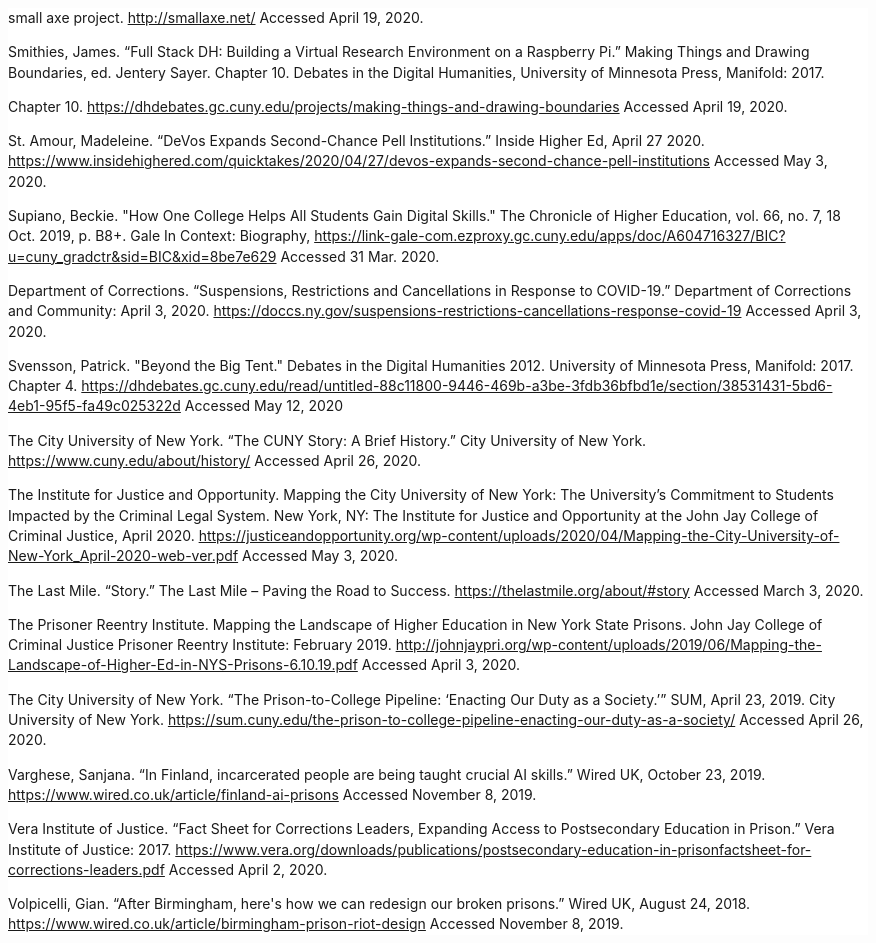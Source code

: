 small axe project. <http://smallaxe.net/> Accessed April 19, 2020.

Smithies, James. “Full Stack DH: Building a Virtual Research Environment on a Raspberry Pi.” Making Things and Drawing Boundaries, ed. Jentery Sayer. Chapter 10. Debates in the Digital Humanities, University of Minnesota Press, Manifold: 2017.

Chapter 10. <https://dhdebates.gc.cuny.edu/projects/making-things-and-drawing-boundaries> Accessed April 19, 2020.

St. Amour, Madeleine. “DeVos Expands Second-Chance Pell Institutions.” Inside Higher Ed, April 27 2020. <https://www.insidehighered.com/quicktakes/2020/04/27/devos-expands-second-chance-pell-institutions> Accessed May 3, 2020.

Supiano, Beckie. "How One College Helps All Students Gain Digital Skills." The Chronicle of Higher Education, vol. 66, no. 7, 18 Oct. 2019, p. B8+. Gale In Context: Biography, <https://link-gale-com.ezproxy.gc.cuny.edu/apps/doc/A604716327/BIC?u=cuny_gradctr&sid=BIC&xid=8be7e629>  Accessed 31 Mar. 2020.

Department of Corrections. “Suspensions, Restrictions and Cancellations in Response to COVID-19.” Department of Corrections and Community: April 3, 2020. <https://doccs.ny.gov/suspensions-restrictions-cancellations-response-covid-19> Accessed April 3, 2020.

Svensson, Patrick. "Beyond the Big Tent." Debates in the Digital Humanities 2012. University of Minnesota Press, Manifold: 2017. Chapter 4. <https://dhdebates.gc.cuny.edu/read/untitled-88c11800-9446-469b-a3be-3fdb36bfbd1e/section/38531431-5bd6-4eb1-95f5-fa49c025322d> Accessed May 12, 2020

The City University of New York. “The CUNY Story: A Brief History.” City University of New York. <https://www.cuny.edu/about/history/>  Accessed April 26, 2020.

The Institute for Justice and Opportunity. Mapping the City University of New York: The University’s Commitment to Students Impacted by the Criminal Legal System. New York, NY: The Institute for Justice and Opportunity at the John Jay College of Criminal Justice, April 2020. <https://justiceandopportunity.org/wp-content/uploads/2020/04/Mapping-the-City-University-of-New-York_April-2020-web-ver.pdf> Accessed May 3, 2020.

The Last Mile. “Story.” The Last Mile – Paving the Road to Success. <https://thelastmile.org/about/#story> Accessed March 3, 2020.

The Prisoner Reentry Institute. Mapping the Landscape of Higher Education in New York State Prisons. John Jay College of Criminal Justice Prisoner Reentry Institute: February 2019. <http://johnjaypri.org/wp-content/uploads/2019/06/Mapping-the-Landscape-of-Higher-Ed-in-NYS-Prisons-6.10.19.pdf> Accessed April 3, 2020.

The City University of New York. “The Prison-to-College Pipeline: ‘Enacting Our Duty as a Society.’” SUM, April 23, 2019. City University of New York. <https://sum.cuny.edu/the-prison-to-college-pipeline-enacting-our-duty-as-a-society/> Accessed April 26, 2020.

Varghese, Sanjana. “In Finland, incarcerated people are being taught crucial AI skills.” Wired UK, October 23, 2019. <https://www.wired.co.uk/article/finland-ai-prisons> Accessed November 8, 2019.

Vera Institute of Justice. “Fact Sheet for Corrections Leaders, Expanding Access to Postsecondary Education in Prison.” Vera Institute of Justice: 2017. <https://www.vera.org/downloads/publications/postsecondary-education-in-prisonfactsheet-for-corrections-leaders.pdf> Accessed April 2, 2020.

Volpicelli, Gian. “After Birmingham, here's how we can redesign our broken prisons.” Wired UK, August 24, 2018. <https://www.wired.co.uk/article/birmingham-prison-riot-design> Accessed November 8, 2019.
